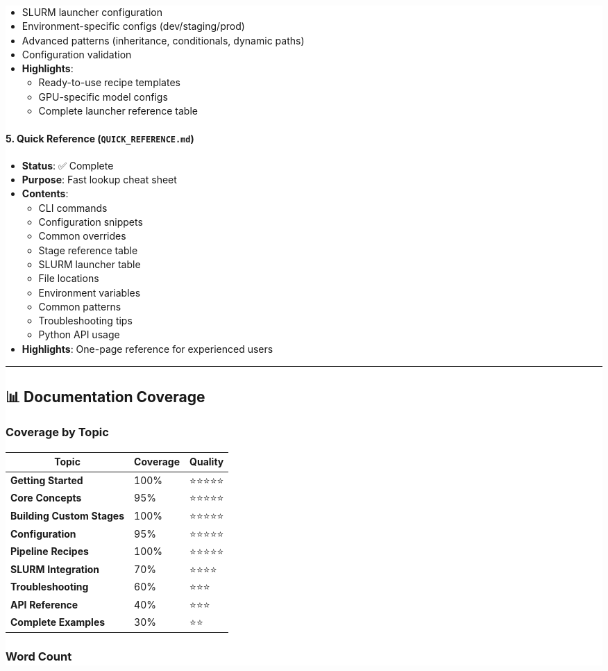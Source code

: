   - SLURM launcher configuration
  - Environment-specific configs (dev/staging/prod)
  - Advanced patterns (inheritance, conditionals, dynamic paths)
  - Configuration validation
- **Highlights**:
  - Ready-to-use recipe templates
  - GPU-specific model configs
  - Complete launcher reference table

#### 5. **Quick Reference** (`QUICK_REFERENCE.md`)
- **Status**: ✅ Complete
- **Purpose**: Fast lookup cheat sheet
- **Contents**:
  - CLI commands
  - Configuration snippets
  - Common overrides
  - Stage reference table
  - SLURM launcher table
  - File locations
  - Environment variables
  - Common patterns
  - Troubleshooting tips
  - Python API usage
- **Highlights**: One-page reference for experienced users

---

## 📊 Documentation Coverage

### Coverage by Topic

| Topic | Coverage | Quality |
|-------|----------|---------|
| **Getting Started** | 100% | ⭐⭐⭐⭐⭐ |
| **Core Concepts** | 95% | ⭐⭐⭐⭐⭐ |
| **Building Custom Stages** | 100% | ⭐⭐⭐⭐⭐ |
| **Configuration** | 95% | ⭐⭐⭐⭐⭐ |
| **Pipeline Recipes** | 100% | ⭐⭐⭐⭐⭐ |
| **SLURM Integration** | 70% | ⭐⭐⭐⭐ |
| **Troubleshooting** | 60% | ⭐⭐⭐ |
| **API Reference** | 40% | ⭐⭐⭐ |
| **Complete Examples** | 30% | ⭐⭐ |

### Word Count
